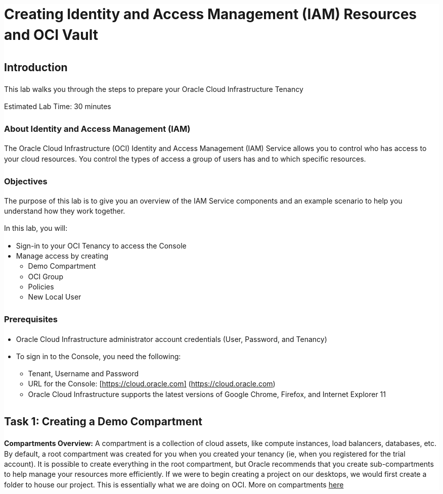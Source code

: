 # Creating Identity and Access Management (IAM) Resources and OCI Vault

## Introduction
This lab walks you through the steps to prepare your Oracle Cloud Infrastructure Tenancy

Estimated Lab Time: 30 minutes

### About Identity and Access Management (IAM)
The Oracle Cloud Infrastructure (OCI) Identity and Access Management (IAM) Service allows you to control who has access to your cloud resources. You control the types of access a group of users has and to which specific resources. 

### Objectives

The purpose of this lab is to give you an overview of the IAM Service components and an example scenario to help you understand how they work together.

In this lab, you will:
* Sign-in to your OCI Tenancy to access the Console
* Manage access by creating 
    - Demo Compartment
    - OCI Group
    - Policies
    - New Local User


### Prerequisites

* Oracle Cloud Infrastructure administrator account credentials (User, Password, and Tenancy)

* To sign in to the Console, you need the following: 

    - Tenant, Username and Password
    - URL for the Console: [https://cloud.oracle.com] (https://cloud.oracle.com)
    - Oracle Cloud Infrastructure supports the latest versions of Google Chrome, Firefox, and Internet Explorer 11



## Task 1: Creating a Demo Compartment

**Compartments Overview:**
A compartment is a collection of cloud assets, like compute instances, load balancers, databases, etc. By default, a root compartment was created for you when you created your tenancy (ie, when you registered for the trial account). It is possible to create everything in the root compartment, but Oracle recommends that you create sub-compartments to help manage your resources more efficiently. If we were to begin creating a project on our desktops, we would first create a folder to house our project. This is essentially what we are doing on OCI.
More on compartments [here](https://docs.oracle.com/en-us/iaas/Content/Identity/Tasks/managingcompartments.htm)
